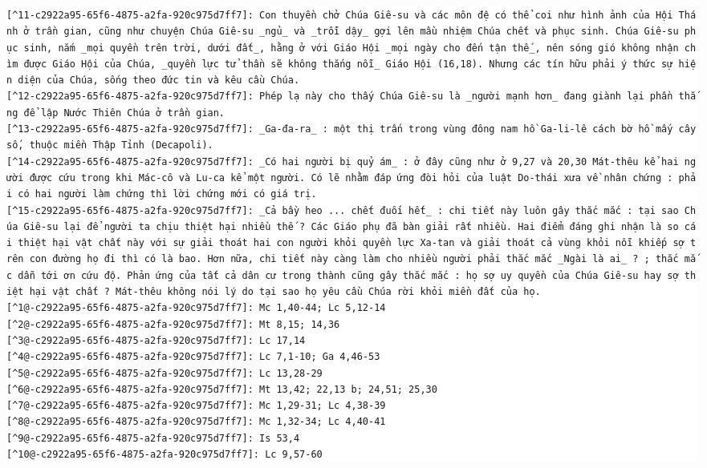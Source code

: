     [^11-c2922a95-65f6-4875-a2fa-920c975d7ff7]: Con thuyền chở Chúa Giê-su và các môn đệ có thể coi như hình ảnh của Hội Thánh ở trần gian, cũng như chuyện Chúa Giê-su _ngủ_ và _trỗi dậy_ gợi lên mầu nhiệm Chúa chết và phục sinh. Chúa Giê-su phục sinh, nắm _mọi quyền trên trời, dưới đất_, hằng ở với Giáo Hội _mọi ngày cho đến tận thế_, nên sóng gió không nhận chìm được Giáo Hội của Chúa, _quyền lực tử thần sẽ không thắng nỗi_ Giáo Hội (16,18). Nhưng các tín hữu phải ý thức sự hiện diện của Chúa, sống theo đức tin và kêu cầu Chúa.
    [^12-c2922a95-65f6-4875-a2fa-920c975d7ff7]: Phép lạ này cho thấy Chúa Giê-su là _người mạnh hơn_ đang giành lại phần thắng để lập Nước Thiên Chúa ở trần gian.
    [^13-c2922a95-65f6-4875-a2fa-920c975d7ff7]: _Ga-đa-ra_ : một thị trấn trong vùng đông nam hồ Ga-li-lê cách bờ hồ mấy cây số, thuộc miền Thập Tỉnh (Decapoli).
    [^14-c2922a95-65f6-4875-a2fa-920c975d7ff7]: _Có hai người bị quỷ ám_ : ở đây cũng như ở 9,27 và 20,30 Mát-thêu kể hai người được cứu trong khi Mác-cô và Lu-ca kể một người. Có lẽ nhằm đáp ứng đòi hỏi của luật Do-thái xưa về nhân chứng : phải có hai người làm chứng thì lời chứng mới có giá trị.
    [^15-c2922a95-65f6-4875-a2fa-920c975d7ff7]: _Cả bầy heo ... chết đuối hết_ : chi tiết này luôn gây thắc mắc : tại sao Chúa Giê-su lại để người ta chịu thiệt hại nhiều thế ? Các Giáo phụ đã bàn giải rất nhiều. Hai điểm đáng ghi nhận là so cái thiệt hại vật chất này với sự giải thoát hai con người khỏi quyền lực Xa-tan và giải thoát cả vùng khỏi nỗi khiếp sợ trên con đường họ đi thì có là bao. Hơn nữa, chi tiết này càng làm cho nhiều người phải thắc mắc _Ngài là ai_ ? ; thắc mắc dẫn tới ơn cứu độ. Phản ứng của tất cả dân cư trong thành cũng gây thắc mắc : họ sợ uy quyền của Chúa Giê-su hay sợ thiệt hại vật chất ? Mát-thêu không nói lý do tại sao họ yêu cầu Chúa rời khỏi miền đất của họ.
    [^1@-c2922a95-65f6-4875-a2fa-920c975d7ff7]: Mc 1,40-44; Lc 5,12-14
    [^2@-c2922a95-65f6-4875-a2fa-920c975d7ff7]: Mt 8,15; 14,36
    [^3@-c2922a95-65f6-4875-a2fa-920c975d7ff7]: Lc 17,14
    [^4@-c2922a95-65f6-4875-a2fa-920c975d7ff7]: Lc 7,1-10; Ga 4,46-53
    [^5@-c2922a95-65f6-4875-a2fa-920c975d7ff7]: Lc 13,28-29
    [^6@-c2922a95-65f6-4875-a2fa-920c975d7ff7]: Mt 13,42; 22,13 b; 24,51; 25,30
    [^7@-c2922a95-65f6-4875-a2fa-920c975d7ff7]: Mc 1,29-31; Lc 4,38-39
    [^8@-c2922a95-65f6-4875-a2fa-920c975d7ff7]: Mc 1,32-34; Lc 4,40-41
    [^9@-c2922a95-65f6-4875-a2fa-920c975d7ff7]: Is 53,4
    [^10@-c2922a95-65f6-4875-a2fa-920c975d7ff7]: Lc 9,57-60


[^1-c2922a95-65f6-4875-a2fa-920c975d7ff7]: Kết thúc bài giảng thành lập Nước Trời, Chúa Giê-su xuống núi để bắt tay vào việc : quy tụ người ta vào Nước đó. Những người được đặc biệt chiếu cố là những người xã hội coi là kém giá nhất : một người cùi, một người ngoại giáo, một bà già... Trong hai ch. 8 và 9, thánh Mát-thêu kể mười phép lạ tiêu biểu cho hoạt động của Chúa Giê-su như người Tôi Tớ Thiên Chúa được _sai đi loan báo Tin Mừng cho người nghèo khó..._ (Is 61,1-2). Và Mát-thêu cho thấy sự liên tục giữa Chúa Giê-su và Giáo Hội ở ch. 10 : Chúa Giê-su sai các môn đệ đi thi hành sứ mệnh loan Tin Mừng Nước Trời, thì Người cũng ban cho họ quyền khắc phục sự dữ (10,1).
[^2-c2922a95-65f6-4875-a2fa-920c975d7ff7]: Theo Luật xưa, những người bệnh phong phải sống biệt cư bên ngoài trại (Lv 13,45-46). Bệnh phong được coi như tiêu biểu điển hình nhất cho sức tác hại của tội lỗi ngay trong thân xác người ta ; nguyên đụng tới người bệnh cũng bị mắc dơ rồi. Trong câu chuyện, khi người bệnh phong đón gặp Chúa Giê-su thì Người còn ở bên ngoài thành (x. c.5). Dầu sao Chúa Giê-su cũng tỏ ra độc lập đối với Luật cũ ở đây khi Người tiếp xúc với bệnh nhân và đụng đến anh. Bằng cử chỉ thân ái đó và một lời nói đơn giản, Người đã làm cho anh _được sạch_ (khỏi bệnh) mà chính mình không ra dơ, chứng tỏ Người có quyền giải thoát người ta khỏi tội lỗi.
[^3-c2922a95-65f6-4875-a2fa-920c975d7ff7]: Vì quần chúng bấy giờ hiểu sai về sứ mệnh Thiên sai của Người và hơn nữa, chính Người cũng ý thức mình là người Tôi Tớ Thiên Chúa, chỉ qua cái chết mới hoàn thành sứ mệnh, nên Chúa Giê-su luôn luôn dè dặt, đòi bệnh nhân phải im lặng.
[^4-c2922a95-65f6-4875-a2fa-920c975d7ff7]: Cũng theo Luật xưa, nếu người bị phong được khỏi bệnh, thì phải đến trình diện với vị tư tế để được xác nhận là khỏi thật và như vậy mới được hội nhập lại với cộng đoàn như trước (x. Lv 14,2-32). Vì thế, Chúa Giê-su mới bảo anh ta phải thi hành các thủ tục Luật định. Ngoài ra, còn một lý do quan trọng nữa, đó là _để làm chứng cho người ta biết_, nghĩa là để cho các tư tế, giới lãnh đạo tinh thần trong Do-thái giáo có được một dữ kiện cụ thể để suy nghĩ về con người và sứ mệnh của Chúa Giê-su.